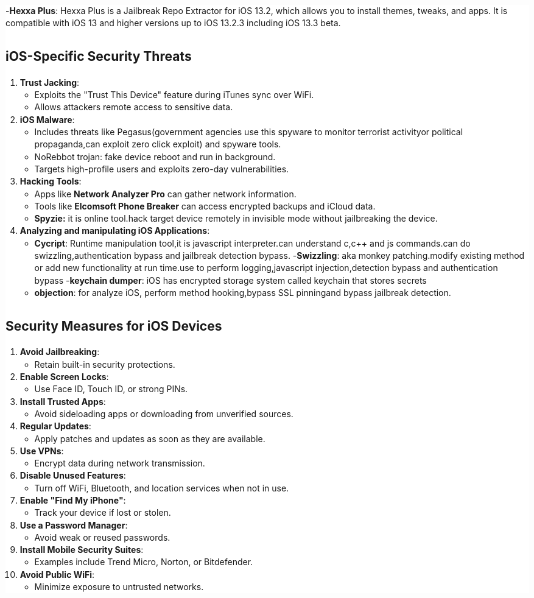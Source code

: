 -**Hexxa Plus**: Hexxa Plus is a Jailbreak Repo Extractor for iOS 13.2, which allows you to install themes, tweaks, and apps. It is compatible with iOS 13 and higher versions up to iOS 13.2.3 including iOS 13.3 beta.


## iOS-Specific Security Threats
1. **Trust Jacking**:
   - Exploits the "Trust This Device" feature during iTunes sync over WiFi.
   - Allows attackers remote access to sensitive data.
2. **iOS Malware**:
   - Includes threats like Pegasus(government agencies use this spyware to monitor terrorist activityor political propaganda,can exploit zero click exploit) and spyware tools.
   - NoRebbot trojan: fake device reboot and run in background.
   - Targets high-profile users and exploits zero-day vulnerabilities.
3. **Hacking Tools**:
   - Apps like **Network Analyzer Pro** can gather network information.
   - Tools like **Elcomsoft Phone Breaker** can access encrypted backups and iCloud data.
   - **Spyzie:** it is online tool.hack target device remotely in invisible mode without jailbreaking the device.
4. **Analyzing and manipulating iOS Applications**:
   - **Cycript**: Runtime manipulation tool,it is javascript interpreter.can understand c,c++ and js commands.can do swizzling,authentication bypass and jailbreak detection bypass.
   -**Swizzling**: aka monkey patching.modify existing method or add new functionality at run time.use to perform logging,javascript injection,detection bypass and authentication bypass
   -**keychain dumper**: iOS has encrypted storage system called keychain that stores secrets
   - **objection**: for analyze iOS, perform method hooking,bypass SSL pinningand bypass jailbreak detection.
    

## Security Measures for iOS Devices
1. **Avoid Jailbreaking**:
   - Retain built-in security protections.
2. **Enable Screen Locks**:
   - Use Face ID, Touch ID, or strong PINs.
3. **Install Trusted Apps**:
   - Avoid sideloading apps or downloading from unverified sources.
4. **Regular Updates**:
   - Apply patches and updates as soon as they are available.
5. **Use VPNs**:
   - Encrypt data during network transmission.
6. **Disable Unused Features**:
   - Turn off WiFi, Bluetooth, and location services when not in use.
7. **Enable "Find My iPhone"**:
   - Track your device if lost or stolen.
8. **Use a Password Manager**:
   - Avoid weak or reused passwords.
9. **Install Mobile Security Suites**:
   - Examples include Trend Micro, Norton, or Bitdefender.
10. **Avoid Public WiFi**:
    - Minimize exposure to untrusted networks.
